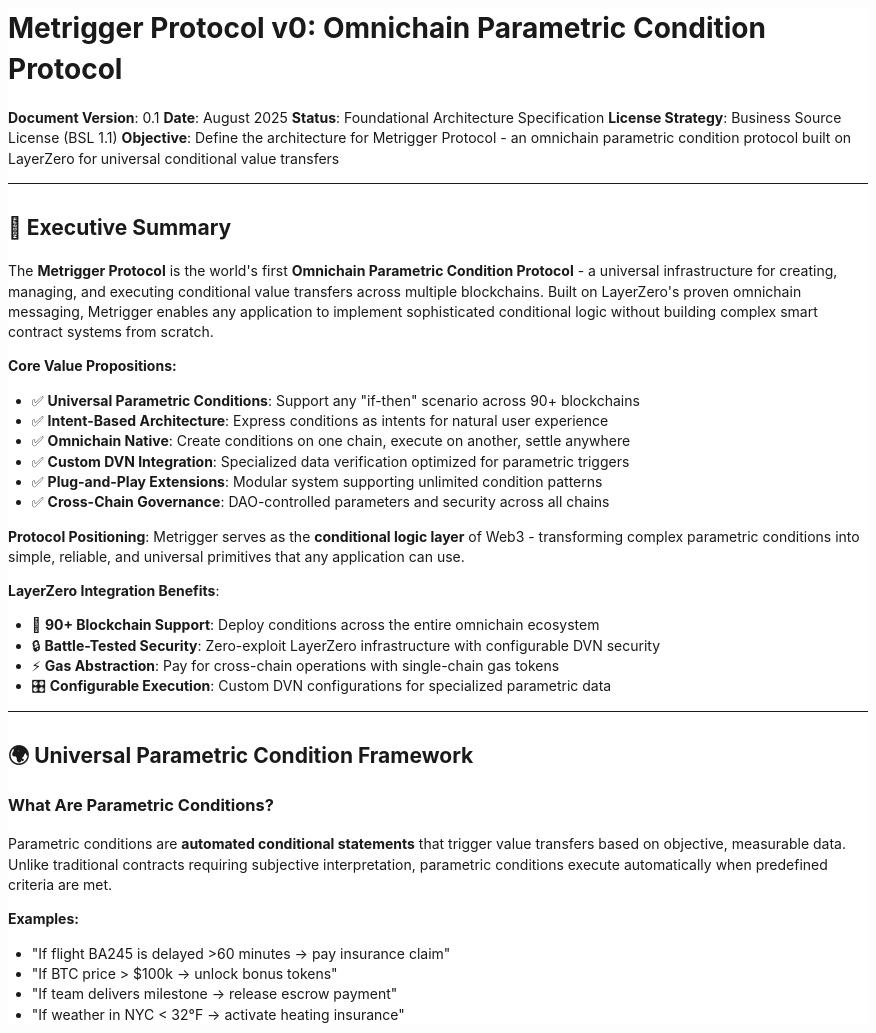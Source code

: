 # Metrigger Protocol v0: Omnichain Parametric Condition Protocol

**Document Version**: 0.1
**Date**: August 2025
**Status**: Foundational Architecture Specification
**License Strategy**: Business Source License (BSL 1.1)
**Objective**: Define the architecture for Metrigger Protocol - an omnichain parametric condition protocol built on LayerZero for universal conditional value transfers

---

## 🎯 **Executive Summary**

The **Metrigger Protocol** is the world's first **Omnichain Parametric Condition Protocol** - a universal infrastructure for creating, managing, and executing conditional value transfers across multiple blockchains. Built on LayerZero's proven omnichain messaging, Metrigger enables any application to implement sophisticated conditional logic without building complex smart contract systems from scratch.

**Core Value Propositions:**
- ✅ **Universal Parametric Conditions**: Support any "if-then" scenario across 90+ blockchains
- ✅ **Intent-Based Architecture**: Express conditions as intents for natural user experience
- ✅ **Omnichain Native**: Create conditions on one chain, execute on another, settle anywhere
- ✅ **Custom DVN Integration**: Specialized data verification optimized for parametric triggers
- ✅ **Plug-and-Play Extensions**: Modular system supporting unlimited condition patterns
- ✅ **Cross-Chain Governance**: DAO-controlled parameters and security across all chains

**Protocol Positioning**: Metrigger serves as the **conditional logic layer** of Web3 - transforming complex parametric conditions into simple, reliable, and universal primitives that any application can use.

**LayerZero Integration Benefits**:
- 🔗 **90+ Blockchain Support**: Deploy conditions across the entire omnichain ecosystem
- 🔒 **Battle-Tested Security**: Zero-exploit LayerZero infrastructure with configurable DVN security
- ⚡ **Gas Abstraction**: Pay for cross-chain operations with single-chain gas tokens
- 🎛️ **Configurable Execution**: Custom DVN configurations for specialized parametric data

---

## 🌍 **Universal Parametric Condition Framework**

### **What Are Parametric Conditions?**

Parametric conditions are **automated conditional statements** that trigger value transfers based on objective, measurable data. Unlike traditional contracts requiring subjective interpretation, parametric conditions execute automatically when predefined criteria are met.

**Examples:**
- "If flight BA245 is delayed >60 minutes → pay insurance claim"
- "If BTC price > $100k → unlock bonus tokens"
- "If team delivers milestone → release escrow payment"
- "If weather in NYC < 32°F → activate heating insurance"
